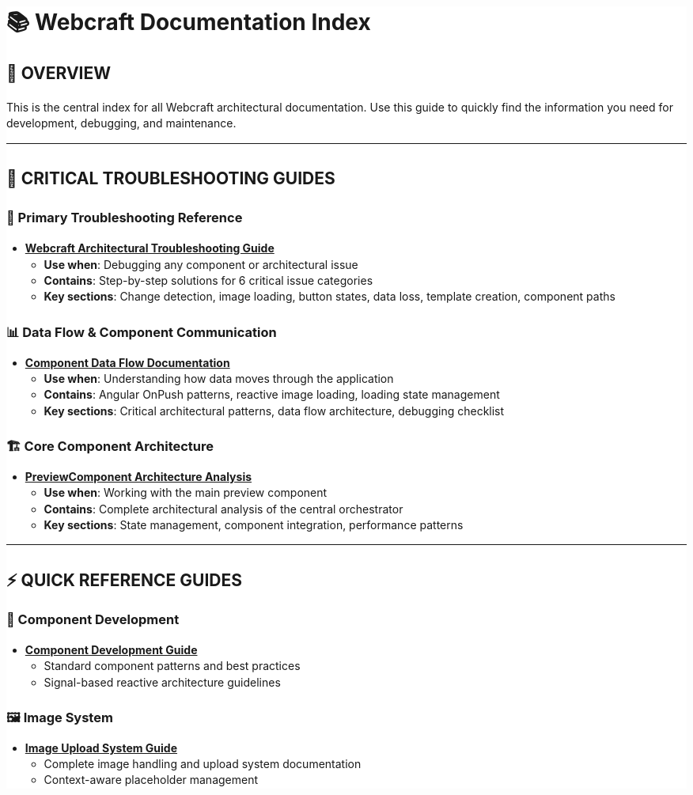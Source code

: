 # 📚 Webcraft Documentation Index

## **🎯 OVERVIEW**

This is the central index for all Webcraft architectural documentation. Use this guide to quickly find the information you need for development, debugging, and maintenance.

---

## **🚨 CRITICAL TROUBLESHOOTING GUIDES**

### **🔧 Primary Troubleshooting Reference**

- **[Webcraft Architectural Troubleshooting Guide](./webcraft-architectural-troubleshooting-guide.md)**
  - **Use when**: Debugging any component or architectural issue
  - **Contains**: Step-by-step solutions for 6 critical issue categories
  - **Key sections**: Change detection, image loading, button states, data loss, template creation, component paths

### **📊 Data Flow & Component Communication**

- **[Component Data Flow Documentation](./component-data-flow.md)**
  - **Use when**: Understanding how data moves through the application
  - **Contains**: Angular OnPush patterns, reactive image loading, loading state management
  - **Key sections**: Critical architectural patterns, data flow architecture, debugging checklist

### **🏗️ Core Component Architecture**

- **[PreviewComponent Architecture Analysis](./preview-component-architecture-analysis.md)**
  - **Use when**: Working with the main preview component
  - **Contains**: Complete architectural analysis of the central orchestrator
  - **Key sections**: State management, component integration, performance patterns

---

## **⚡ QUICK REFERENCE GUIDES**

### **🎨 Component Development**

- **[Component Development Guide](./component-development-guide.md)**
  - Standard component patterns and best practices
  - Signal-based reactive architecture guidelines

### **🖼️ Image System**

- **[Image Upload System Guide](./image-upload-system-guide.md)**
  - Complete image handling and upload system documentation
  - Context-aware placeholder management

